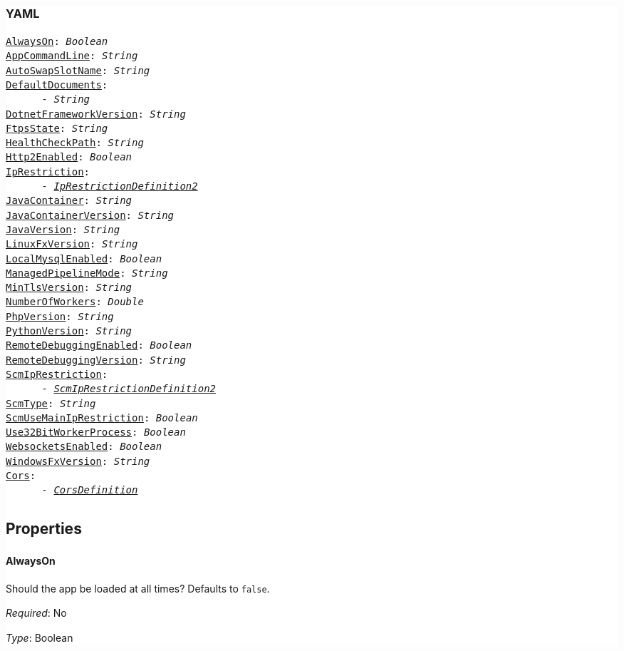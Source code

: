 ### YAML

<pre>
<a href="#alwayson" title="AlwaysOn">AlwaysOn</a>: <i>Boolean</i>
<a href="#appcommandline" title="AppCommandLine">AppCommandLine</a>: <i>String</i>
<a href="#autoswapslotname" title="AutoSwapSlotName">AutoSwapSlotName</a>: <i>String</i>
<a href="#defaultdocuments" title="DefaultDocuments">DefaultDocuments</a>: <i>
      - String</i>
<a href="#dotnetframeworkversion" title="DotnetFrameworkVersion">DotnetFrameworkVersion</a>: <i>String</i>
<a href="#ftpsstate" title="FtpsState">FtpsState</a>: <i>String</i>
<a href="#healthcheckpath" title="HealthCheckPath">HealthCheckPath</a>: <i>String</i>
<a href="#http2enabled" title="Http2Enabled">Http2Enabled</a>: <i>Boolean</i>
<a href="#iprestriction" title="IpRestriction">IpRestriction</a>: <i>
      - <a href="iprestrictiondefinition2.md">IpRestrictionDefinition2</a></i>
<a href="#javacontainer" title="JavaContainer">JavaContainer</a>: <i>String</i>
<a href="#javacontainerversion" title="JavaContainerVersion">JavaContainerVersion</a>: <i>String</i>
<a href="#javaversion" title="JavaVersion">JavaVersion</a>: <i>String</i>
<a href="#linuxfxversion" title="LinuxFxVersion">LinuxFxVersion</a>: <i>String</i>
<a href="#localmysqlenabled" title="LocalMysqlEnabled">LocalMysqlEnabled</a>: <i>Boolean</i>
<a href="#managedpipelinemode" title="ManagedPipelineMode">ManagedPipelineMode</a>: <i>String</i>
<a href="#mintlsversion" title="MinTlsVersion">MinTlsVersion</a>: <i>String</i>
<a href="#numberofworkers" title="NumberOfWorkers">NumberOfWorkers</a>: <i>Double</i>
<a href="#phpversion" title="PhpVersion">PhpVersion</a>: <i>String</i>
<a href="#pythonversion" title="PythonVersion">PythonVersion</a>: <i>String</i>
<a href="#remotedebuggingenabled" title="RemoteDebuggingEnabled">RemoteDebuggingEnabled</a>: <i>Boolean</i>
<a href="#remotedebuggingversion" title="RemoteDebuggingVersion">RemoteDebuggingVersion</a>: <i>String</i>
<a href="#scmiprestriction" title="ScmIpRestriction">ScmIpRestriction</a>: <i>
      - <a href="scmiprestrictiondefinition2.md">ScmIpRestrictionDefinition2</a></i>
<a href="#scmtype" title="ScmType">ScmType</a>: <i>String</i>
<a href="#scmusemainiprestriction" title="ScmUseMainIpRestriction">ScmUseMainIpRestriction</a>: <i>Boolean</i>
<a href="#use32bitworkerprocess" title="Use32BitWorkerProcess">Use32BitWorkerProcess</a>: <i>Boolean</i>
<a href="#websocketsenabled" title="WebsocketsEnabled">WebsocketsEnabled</a>: <i>Boolean</i>
<a href="#windowsfxversion" title="WindowsFxVersion">WindowsFxVersion</a>: <i>String</i>
<a href="#cors" title="Cors">Cors</a>: <i>
      - <a href="corsdefinition.md">CorsDefinition</a></i>
</pre>

## Properties

#### AlwaysOn

Should the app be loaded at all times? Defaults to `false`.

_Required_: No

_Type_: Boolean
